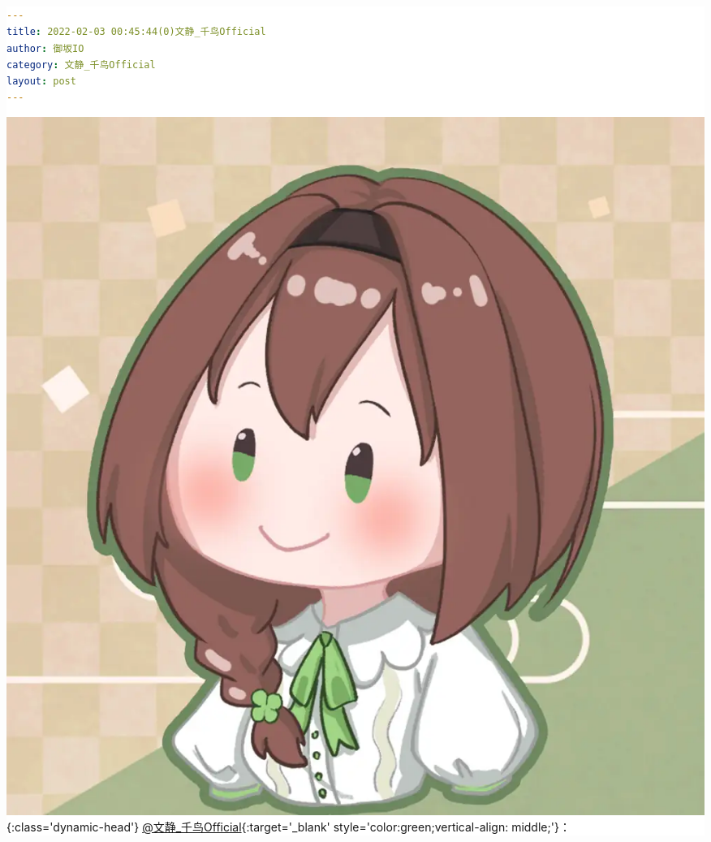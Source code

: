 ```yaml
---
title: 2022-02-03 00:45:44(0)文静_千鸟Official
author: 御坂IO
category: 文静_千鸟Official
layout: post
---
```


![img](/images/ac7482ed1b9a7f203dc68c0c4a77c488a27b108a.jpg){:class='dynamic-head'}
[@文静_千鸟Official](https://space.bilibili.com/667526012/dynamic){:target='_blank' style='color:green;vertical-align: middle;'}：
